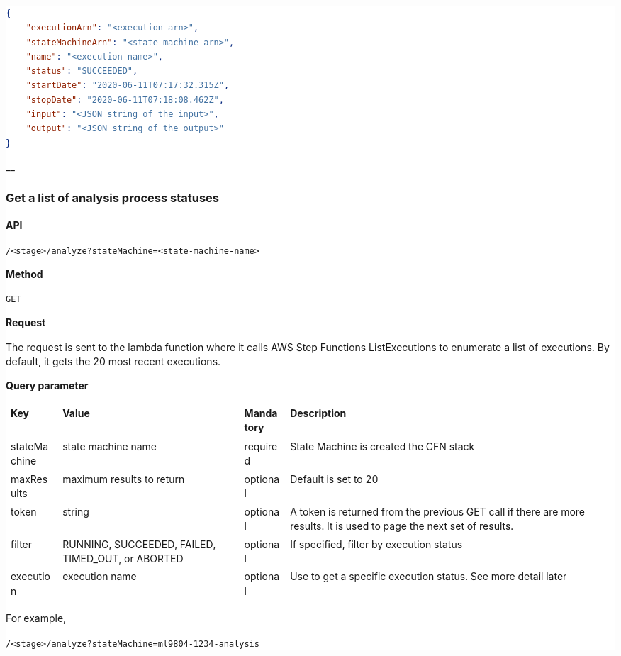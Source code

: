```json
{
    "executionArn": "<execution-arn>",
    "stateMachineArn": "<state-machine-arn>",
    "name": "<execution-name>",
    "status": "SUCCEEDED",
    "startDate": "2020-06-11T07:17:32.315Z",
    "stopDate": "2020-06-11T07:18:08.462Z",
    "input": "<JSON string of the input>",
    "output": "<JSON string of the output>"
}

```

__

### Get a list of analysis process statuses

**API**

```
/<stage>/analyze?stateMachine=<state-machine-name>

```


**Method**

```
GET
```

**Request**

The request is sent to the lambda function where it calls [AWS Step Functions ListExecutions](https://docs.aws.amazon.com/step-functions/latest/apireference/API_ListExecutions.html) to enumerate a list of executions. By default, it gets the 20 most recent executions.


**Query parameter**

| Key | Value | Mandatory | Description |
|:--- |:------|:----------|:------------|
| stateMachine | state machine name | required | State Machine is created the CFN stack |
| maxResults | maximum results to return | optional | Default is set to 20 |
| token | string | optional | A token is returned from the previous GET call if there are more results. It is used to page the next set of results. |
| filter | RUNNING, SUCCEEDED, FAILED, TIMED_OUT, or ABORTED | optional | If specified, filter by execution status |
| execution | execution name | optional | Use to get a specific execution status. See more detail later |

For example,

```
/<stage>/analyze?stateMachine=ml9804-1234-analysis

```
